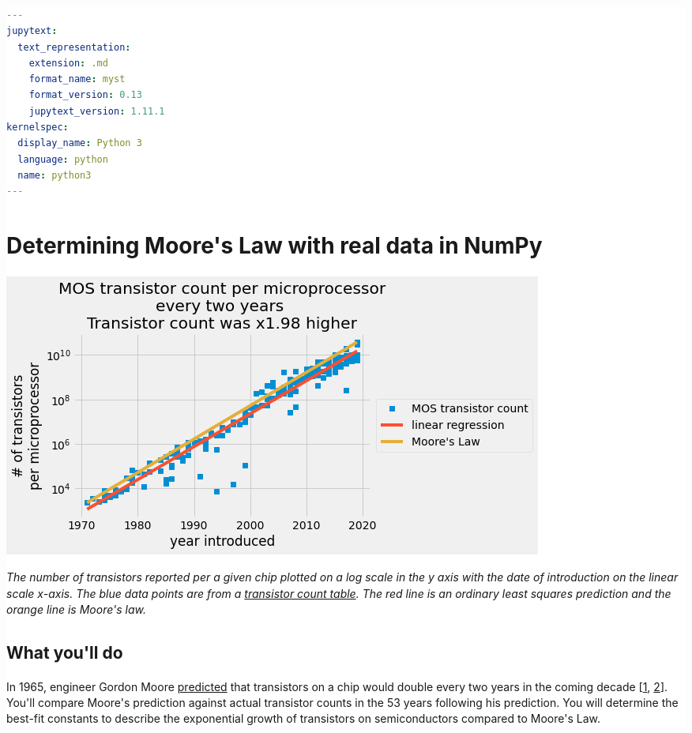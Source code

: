```yaml
---
jupytext:
  text_representation:
    extension: .md
    format_name: myst
    format_version: 0.13
    jupytext_version: 1.11.1
kernelspec:
  display_name: Python 3
  language: python
  name: python3
---
```


# Determining Moore's Law with real data in NumPy
![Scatter plot of MOS transistor count per microprocessor every two years as a demonstration of Moore's Law.](_static/01-mooreslaw-tutorial-intro.png)

_The number of transistors reported per a given chip plotted on a log scale in the y axis with the date of introduction on the linear scale x-axis. The blue data points are from a [transistor count table](https://en.wikipedia.org/wiki/Transistor_count#Microprocessors). The red line is an ordinary least squares prediction and the orange line is Moore's law._

## What you'll do

In 1965, engineer Gordon Moore
[predicted](https://en.wikipedia.org/wiki/Moore%27s_law) that
transistors on a chip would double every two years in the coming decade
[[1](https://en.wikipedia.org/wiki/Moore%27s_law),
[2](https://newsroom.intel.com/wp-content/uploads/sites/11/2018/05/moores-law-electronics.pdf)].
You'll compare Moore's prediction against actual transistor counts in
the 53 years following his prediction. You will determine the best-fit constants to describe the exponential growth of transistors on semiconductors compared to Moore's Law.

